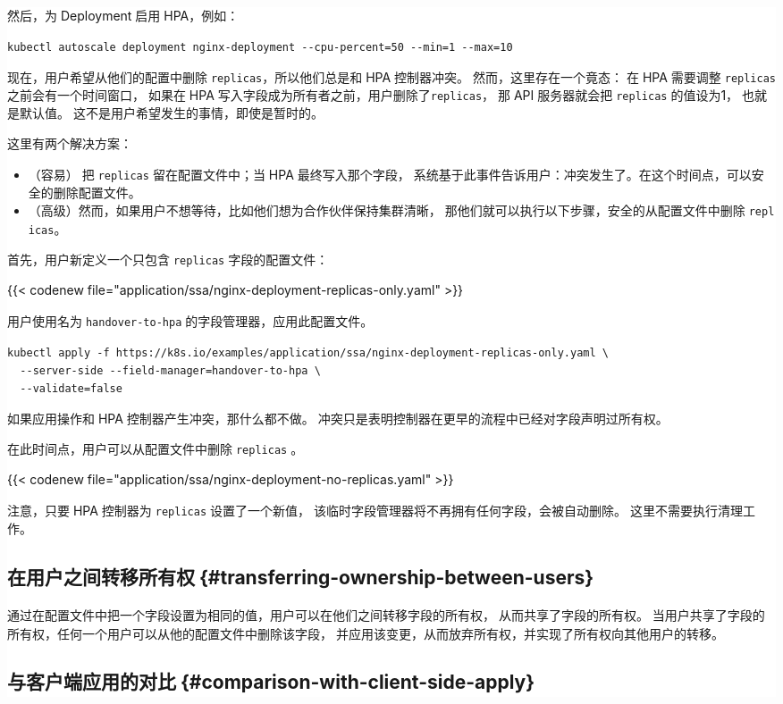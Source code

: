 
然后，为 Deployment 启用 HPA，例如：

```shell
kubectl autoscale deployment nginx-deployment --cpu-percent=50 --min=1 --max=10
```


现在，用户希望从他们的配置中删除 `replicas`，所以他们总是和 HPA 控制器冲突。
然而，这里存在一个竟态：
在 HPA 需要调整 `replicas` 之前会有一个时间窗口，
如果在 HPA 写入字段成为所有者之前，用户删除了`replicas`，
那 API 服务器就会把 `replicas` 的值设为1， 也就是默认值。
这不是用户希望发生的事情，即使是暂时的。


这里有两个解决方案：

- （容易） 把 `replicas` 留在配置文件中；当 HPA 最终写入那个字段，
  系统基于此事件告诉用户：冲突发生了。在这个时间点，可以安全的删除配置文件。
- （高级）然而，如果用户不想等待，比如他们想为合作伙伴保持集群清晰，
  那他们就可以执行以下步骤，安全的从配置文件中删除 `replicas`。

首先，用户新定义一个只包含 `replicas` 字段的配置文件：

{{< codenew file="application/ssa/nginx-deployment-replicas-only.yaml" >}}


用户使用名为 `handover-to-hpa` 的字段管理器，应用此配置文件。

```shell
kubectl apply -f https://k8s.io/examples/application/ssa/nginx-deployment-replicas-only.yaml \
  --server-side --field-manager=handover-to-hpa \
  --validate=false
```


如果应用操作和 HPA 控制器产生冲突，那什么都不做。
冲突只是表明控制器在更早的流程中已经对字段声明过所有权。

在此时间点，用户可以从配置文件中删除 `replicas` 。

{{< codenew file="application/ssa/nginx-deployment-no-replicas.yaml" >}}


注意，只要 HPA 控制器为 `replicas` 设置了一个新值，
该临时字段管理器将不再拥有任何字段，会被自动删除。
这里不需要执行清理工作。


## 在用户之间转移所有权 {#transferring-ownership-between-users}

通过在配置文件中把一个字段设置为相同的值，用户可以在他们之间转移字段的所有权，
从而共享了字段的所有权。
当用户共享了字段的所有权，任何一个用户可以从他的配置文件中删除该字段，
并应用该变更，从而放弃所有权，并实现了所有权向其他用户的转移。


## 与客户端应用的对比 {#comparison-with-client-side-apply}
